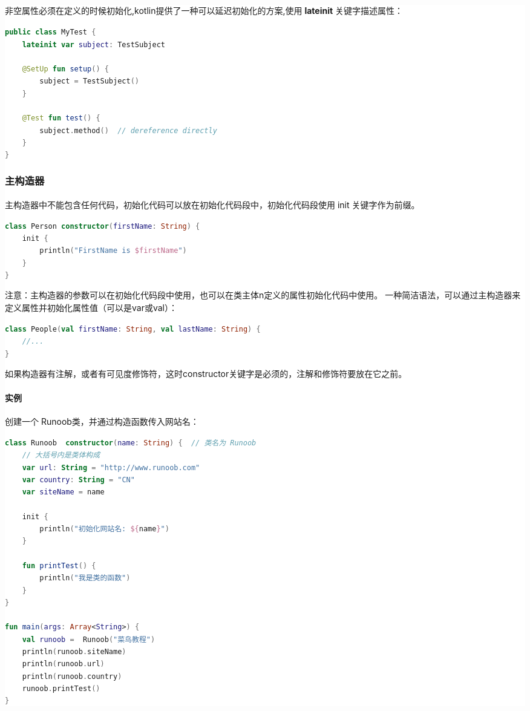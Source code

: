 非空属性必须在定义的时候初始化,kotlin提供了一种可以延迟初始化的方案,使用 **lateinit** 关键字描述属性：

```kotlin
public class MyTest {
    lateinit var subject: TestSubject

    @SetUp fun setup() {
        subject = TestSubject()
    }

    @Test fun test() {
        subject.method()  // dereference directly
    }
}
```



### 主构造器

主构造器中不能包含任何代码，初始化代码可以放在初始化代码段中，初始化代码段使用 init 关键字作为前缀。

```kotlin
class Person constructor(firstName: String) {
    init {
        println("FirstName is $firstName")
    }
}
```

注意：主构造器的参数可以在初始化代码段中使用，也可以在类主体n定义的属性初始化代码中使用。 一种简洁语法，可以通过主构造器来定义属性并初始化属性值（可以是var或val）：

```kotlin
class People(val firstName: String, val lastName: String) {
    //...
}
```

如果构造器有注解，或者有可见度修饰符，这时constructor关键字是必须的，注解和修饰符要放在它之前。

#### 实例

创建一个 Runoob类，并通过构造函数传入网站名：

```kotlin
class Runoob  constructor(name: String) {  // 类名为 Runoob
    // 大括号内是类体构成
    var url: String = "http://www.runoob.com"
    var country: String = "CN"
    var siteName = name

    init {
        println("初始化网站名: ${name}")
    }

    fun printTest() {
        println("我是类的函数")
    }
}

fun main(args: Array<String>) {
    val runoob =  Runoob("菜鸟教程")
    println(runoob.siteName)
    println(runoob.url)
    println(runoob.country)
    runoob.printTest()
}
```
